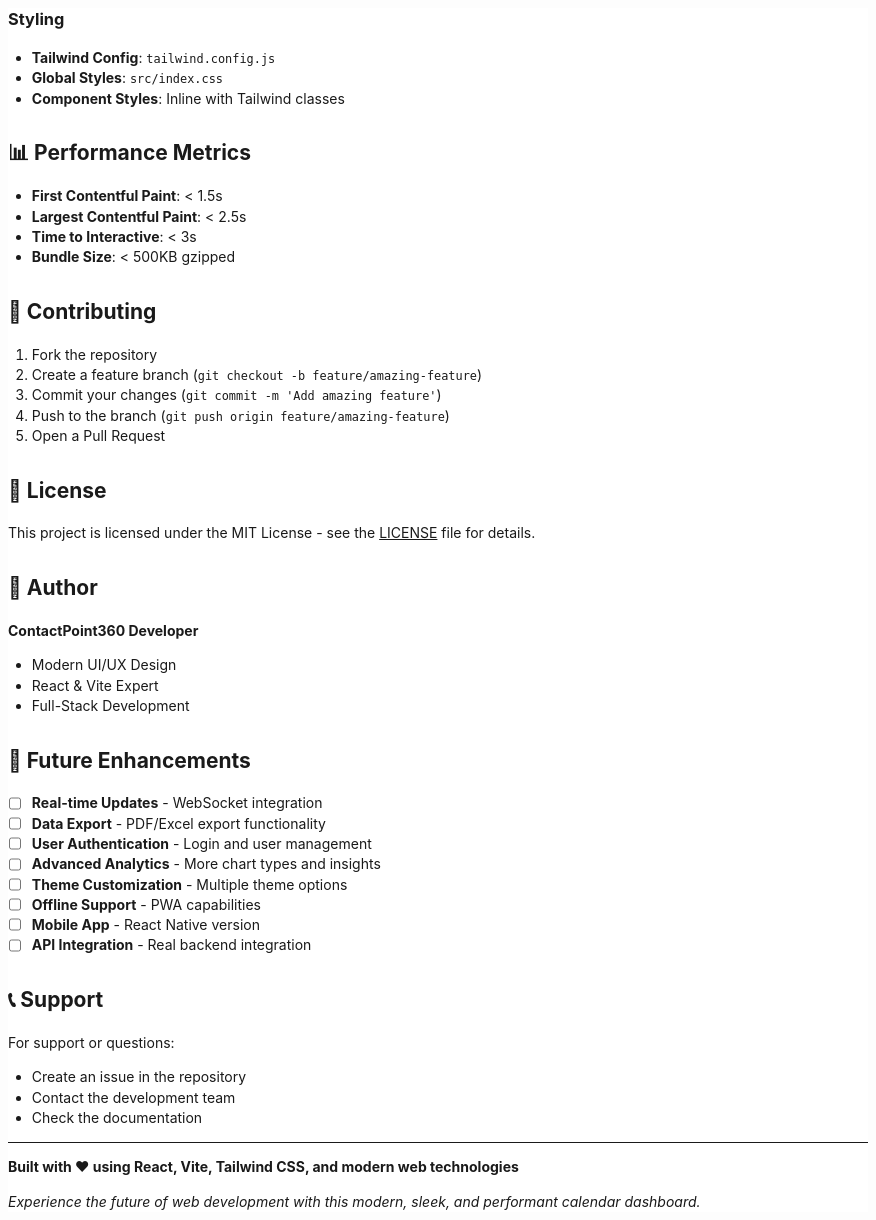 ### Styling
- **Tailwind Config**: `tailwind.config.js`
- **Global Styles**: `src/index.css`
- **Component Styles**: Inline with Tailwind classes

## 📊 Performance Metrics

- **First Contentful Paint**: < 1.5s
- **Largest Contentful Paint**: < 2.5s
- **Time to Interactive**: < 3s
- **Bundle Size**: < 500KB gzipped

## 🤝 Contributing

1. Fork the repository
2. Create a feature branch (`git checkout -b feature/amazing-feature`)
3. Commit your changes (`git commit -m 'Add amazing feature'`)
4. Push to the branch (`git push origin feature/amazing-feature`)
5. Open a Pull Request

## 📄 License

This project is licensed under the MIT License - see the [LICENSE](LICENSE) file for details.

## 👥 Author

**ContactPoint360 Developer**
- Modern UI/UX Design
- React & Vite Expert
- Full-Stack Development

## 🎯 Future Enhancements

- [ ] **Real-time Updates** - WebSocket integration
- [ ] **Data Export** - PDF/Excel export functionality
- [ ] **User Authentication** - Login and user management
- [ ] **Advanced Analytics** - More chart types and insights
- [ ] **Theme Customization** - Multiple theme options
- [ ] **Offline Support** - PWA capabilities
- [ ] **Mobile App** - React Native version
- [ ] **API Integration** - Real backend integration

## 📞 Support

For support or questions:
- Create an issue in the repository
- Contact the development team
- Check the documentation

---

**Built with ❤️ using React, Vite, Tailwind CSS, and modern web technologies**

*Experience the future of web development with this modern, sleek, and performant calendar dashboard.*